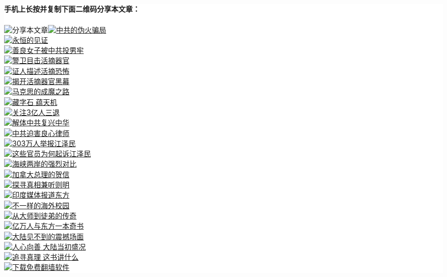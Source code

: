 <strong>手机上长按并复制下面二维码分享本文章：</strong><br><br><img src="http://d1p1.ip.zn2.us/v.php?action=qrcode&url=https://github.com/qtwlwd303/djy/blob/master/gb/20/7/9/n12243478.md%231" title="分享本文章"></td><td VALIGN=TOP><a href="https://github.com/qtwlwd303/djy/blob/master/gb/16/1/21/n4622075.md?dfh#1" target="_blank"><img src="https://raw.githubusercontent.com/qtwlwd303/djy/master/gb/300/wei-f1.jpg" title="中共的伪火骗局"  alt="中共的伪火骗局"></a><br><a href="https://github.com/qtwlwd303/www/blob/master/README.md?dfh#9" target="_blank"><img src="https://raw.githubusercontent.com/qtwlwd303/djy/master/gb/300/yong-h.jpg" title="永恒的见证"  alt="永恒的见证"></a><br><a href="https://github.com/qtwlwd303/djy/blob/master/gb/13/9/29/n3974789.md?dfh#1" target="_blank"><img src="https://raw.githubusercontent.com/qtwlwd303/djy/master/gb/300/shang-lnz.jpg" title="善良女子被中共投男牢"  alt="善良女子被中共投男牢"></a><br><a href="https://github.com/qtwlwd303/djy/blob/master/gb/16/3/16/n4663449.md?dfh#1" target="_blank"><img src="https://raw.githubusercontent.com/qtwlwd303/djy/master/gb/300/huo-z3.jpg" title="警卫目击活摘器官"  alt="警卫目击活摘器官"></a><br><a href="https://github.com/qtwlwd303/djy/blob/master/gb/16/8/7/n8177641.md?dfh#1" target="_blank"><img src="https://raw.githubusercontent.com/qtwlwd303/djy/master/gb/300/huo-z4.jpg" title="证人描述活摘恐怖"  alt="证人描述活摘恐怖"></a><br><a href="https://github.com/qtwlwd303/djy/blob/master/gb/10/4/19/n2881569.md?dfh#1" target="_blank"><img src="https://raw.githubusercontent.com/qtwlwd303/djy/master/gb/300/huo-z1.jpg" title="揭开活摘器官黑幕"  alt="揭开活摘器官黑幕"></a><br><a href="https://github.com/qtwlwd303/djy/blob/master/gb/10/11/7/n3077476.md?dfh#1" target="_blank"><img src="https://raw.githubusercontent.com/qtwlwd303/djy/master/gb/300/ma-ks.jpg" title="马克思的成魔之路"  alt="马克思的成魔之路"></a><br><a href="https://github.com/qtwlwd303/djy/blob/master/gb/14/6/9/n4173977.md?dfh#1" target="_blank"><img src="https://raw.githubusercontent.com/qtwlwd303/djy/master/gb/300/chang-zs.jpg" title="藏字石 蕴天机"  alt="藏字石 蕴天机"></a><br><a href="https://github.com/qtwlwd303/djy/blob/master/gb/18/5/10/n10381511.md?dfh#1" target="_blank"><img src="https://raw.githubusercontent.com/qtwlwd303/djy/master/gb/300/st1.jpg" title="关注3亿人三退"  alt="关注3亿人三退"></a><br><a href="https://github.com/qtwlwd303/djy/blob/master/gb/18/3/21/n10237682.md?dfh#1" target="_blank"><img src="https://raw.githubusercontent.com/qtwlwd303/djy/master/gb/300/jie-t.jpg" title="解体中共复兴中华"  alt="解体中共复兴中华"></a><br><a href="https://github.com/qtwlwd303/djy/blob/master/gb/9/2/9/n2422991.md?dfh#1" target="_blank"><img src="https://raw.githubusercontent.com/qtwlwd303/djy/master/gb/300/gao-zs.jpg" title="中共迫害良心律师"  alt="中共迫害良心律师"></a><br><a href="https://github.com/qtwlwd303/djy/blob/master/gb/18/12/9/n10900044.md?dfh#1" target="_blank"><img src="https://raw.githubusercontent.com/qtwlwd303/djy/master/gb/300/sj1.jpg" title="303万人举报江泽民"  alt="303万人举报江泽民"></a><br><a href="https://github.com/qtwlwd303/djy/blob/master/gb/18/8/28/n10672014.md?dfh#1" target="_blank"><img src="https://raw.githubusercontent.com/qtwlwd303/djy/master/gb/300/sj2.jpg" title="这些官员为何起诉江泽民"  alt="这些官员为何起诉江泽民"></a><br><a href="https://github.com/qtwlwd303/djy/blob/master/gb/8/12/18/n2367165.md?dfh#1" target="_blank"><img src="https://raw.githubusercontent.com/qtwlwd303/djy/master/gb/300/liangan.jpg" title="海峡两岸的强烈对比"  alt="海峡两岸的强烈对比"></a><br><a href="https://github.com/qtwlwd303/djy/blob/master/gb/15/12/10/n4593139.md?dfh#1" target="_blank"><img src="https://raw.githubusercontent.com/qtwlwd303/djy/master/gb/300/jia-ndzl.jpg" title="加拿大总理的贺信"  alt="加拿大总理的贺信"></a><br><a href="https://github.com/qtwlwd303/djy/blob/master/gb/11/6/17/n3289382.md?dfh#1" target="_blank"><img src="https://raw.githubusercontent.com/qtwlwd303/djy/master/gb/300/xiao-wd.jpg" title="探寻真相兼听则明"  alt="探寻真相兼听则明"></a><br><a href="https://github.com/qtwlwd303/djy/blob/master/gb/18/10/27/n10812623.md?dfh#1" target="_blank"><img src="https://raw.githubusercontent.com/qtwlwd303/djy/master/gb/300/yindu.jpg" title="印度媒体报道东方"  alt="印度媒体报道东方"></a><br><a href="https://github.com/qtwlwd303/djy/blob/master/gb/18/6/9/n10469652.md?dfh#1" target="_blank"><img src="https://raw.githubusercontent.com/qtwlwd303/djy/master/gb/300/xie-j.jpg" title="不一样的海外校园"  alt="不一样的海外校园"></a><br><a href="https://github.com/qtwlwd303/djy/blob/master/gb/7/4/5/n1669415.md?dfh#1" target="_blank"><img src="https://raw.githubusercontent.com/qtwlwd303/djy/master/gb/300/li-up.jpg" title="从大师到徒弟的传奇"  alt="从大师到徒弟的传奇"></a><br><a href="https://github.com/qtwlwd303/djy/blob/master/gb/17/5/26/n9191512.md?dfh#1" target="_blank"><img src="https://raw.githubusercontent.com/qtwlwd303/djy/master/gb/300/zfl2.jpg" title="亿万人与东方一本奇书"  alt="亿万人与东方一本奇书"></a><br><a href="https://github.com/qtwlwd303/djy/blob/master/gb/13/11/27/n4020290.md?dfh#1" target="_blank"><img src="https://raw.githubusercontent.com/qtwlwd303/djy/master/gb/300/zhen-h.jpg" title="大陆见不到的震撼场面"  alt="大陆见不到的震撼场面"></a><br><a href="https://github.com/qtwlwd303/djy/blob/master/gb/15/7/17/n4482910.md?dfh#1" target="_blank"><img src="https://raw.githubusercontent.com/qtwlwd303/djy/master/gb/300/dalu-sk.jpg" title="人心向善 大陆当初盛况"  alt="人心向善 大陆当初盛况"></a><br><a href="https://github.com/qtwlwd303/djy/blob/master/gb/19/1/5/n10955468.md?dfh#1" target="_blank"><img src="https://raw.githubusercontent.com/qtwlwd303/djy/master/gb/300/zfl1.jpg" title="追寻真理 这书讲什么"  alt="追寻真理 这书讲什么"></a><br><a href="https://github.com/qtwlwd303/www/blob/master/README.md?dfh#1" target="_blank"><img src="https://raw.githubusercontent.com/qtwlwd303/djy/master/gb/300/fq1.jpg" title="下载免费翻墙软件"  alt="下载免费翻墙软件"></a><br></td></tr></table>
